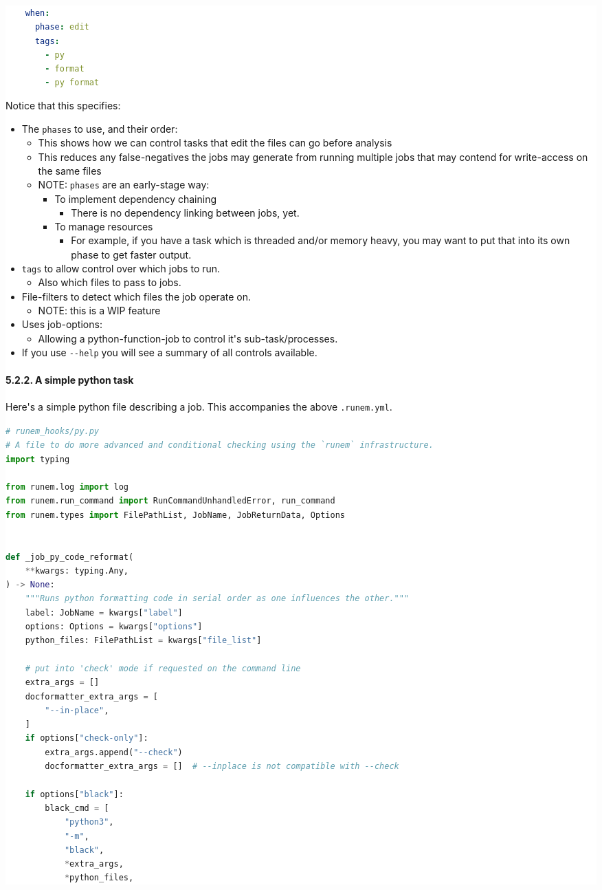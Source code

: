 ```yml
    when:
      phase: edit
      tags:
        - py
        - format
        - py format
```

Notice that this specifies:
-  The `phases` to use, and their order:
   - This shows how we can control tasks that edit the files can go before analysis
   - This reduces any false-negatives the jobs may generate from running multiple jobs that may contend for write-access on the same files
   - NOTE: `phases` are an early-stage way:
     - To implement dependency chaining
       - There is no dependency linking between jobs, yet.
     - To manage resources
       - For example, if you have a task which is threaded and/or memory heavy, you may want to put that into its own phase to get faster output.
- `tags` to allow control over which jobs to run.
  - Also which files to pass to jobs.
- File-filters to detect which files the job operate on.
  - NOTE: this is a WIP feature
- Uses job-options:
   - Allowing a python-function-job to control it's sub-task/processes.
-  If you use `--help` you will see a summary of all controls available.

#### 5.2.2. A simple python task

Here's a simple python file describing a job. This accompanies the above `.runem.yml`.

```py
# runem_hooks/py.py
# A file to do more advanced and conditional checking using the `runem` infrastructure.
import typing

from runem.log import log
from runem.run_command import RunCommandUnhandledError, run_command
from runem.types import FilePathList, JobName, JobReturnData, Options


def _job_py_code_reformat(
    **kwargs: typing.Any,
) -> None:
    """Runs python formatting code in serial order as one influences the other."""
    label: JobName = kwargs["label"]
    options: Options = kwargs["options"]
    python_files: FilePathList = kwargs["file_list"]

    # put into 'check' mode if requested on the command line
    extra_args = []
    docformatter_extra_args = [
        "--in-place",
    ]
    if options["check-only"]:
        extra_args.append("--check")
        docformatter_extra_args = []  # --inplace is not compatible with --check

    if options["black"]:
        black_cmd = [
            "python3",
            "-m",
            "black",
            *extra_args,
            *python_files,
```